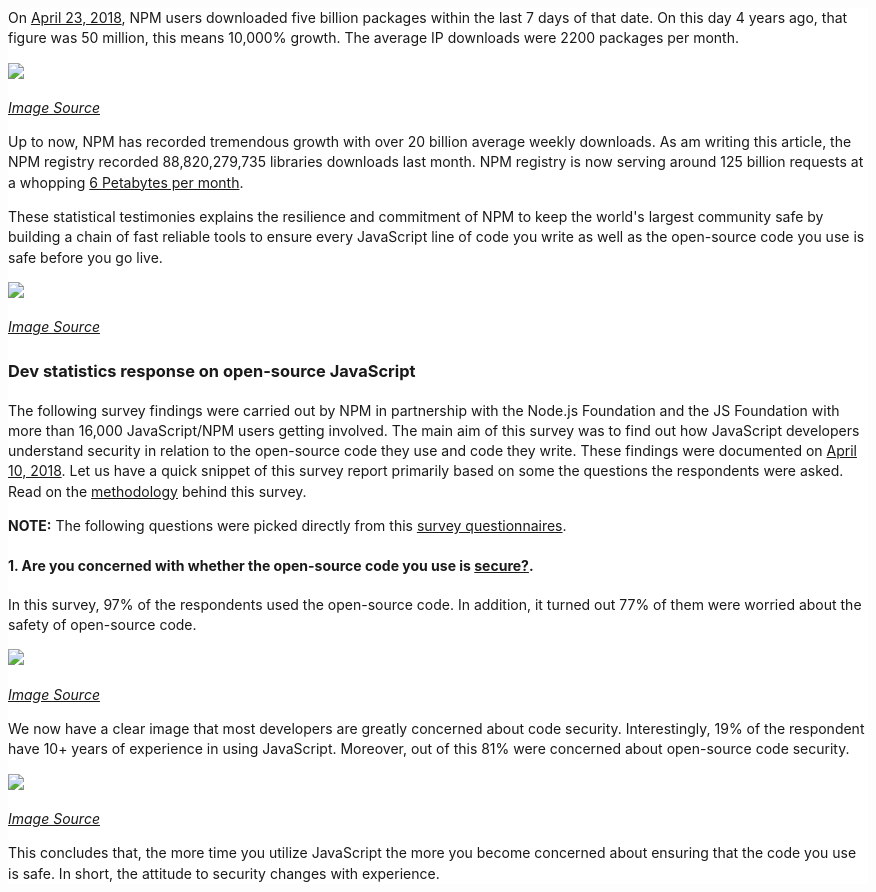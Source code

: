 On [April 23, 2018](https://twitter.com/seldo/status/988477780441481217), NPM users downloaded five billion packages within the last 7 days of that date. On this day 4 years ago, that figure was 50 million, this means 10,000% growth. The average IP downloads were 2200 packages per month.

![](/engineering-education/npm-registry-opensource-code-security-with-npm6/weekly-downloads.jpg)

[*Image Source*](https://twitter.com/seldo/status/988477780441481217)

Up to now, NPM has recorded tremendous growth with over 20 billion average weekly downloads. As am writing this article, the NPM registry recorded 88,820,279,735 libraries downloads last month. NPM registry is now serving around 125 billion requests at a whopping [6 Petabytes per month](https://blog.npmjs.org/post/615388323067854848/so-long-and-thanks-for-all-the-packages).

These statistical testimonies explains the resilience and commitment of NPM to keep the world's largest community safe by building a chain of fast reliable tools to ensure every JavaScript line of code you write as well as the open-source code you use is safe before you go live.

![](/engineering-education/npm-registry-opensource-code-security-with-npm6/popular-languages.PNG)

[*Image Source*](https://insights.stackoverflow.com/survey/2018#technology-_-programming-scripting-and-markup-languages)

### Dev statistics response on open-source JavaScript
The following survey findings were carried out by NPM in partnership with the Node.js Foundation and the JS Foundation with more than 16,000 JavaScript/NPM users getting involved. The main aim of this survey was to find out how JavaScript developers understand security in relation to the open-source code they use and code they write. These findings were documented on [April 10, 2018](https://medium.com/npm-inc/security-in-the-js-community-4bac032e553b). Let us have a quick snippet of this survey report primarily based on some the questions the respondents were asked. Read on the [methodology](https://medium.com/npm-inc/javascript-survey-methodology-1f2290ffc3db) behind this survey.

**NOTE:** The following questions were picked directly from this [survey questionnaires](https://medium.com/npm-inc/security-in-the-js-community-4bac032e553b).

#### 1. Are you concerned with whether the open-source code you use is [secure?](https://medium.com/npm-inc/security-in-the-js-community-4bac032e553b).

In this survey, 97% of the respondents used the open-source code. In addition, it turned out 77% of them were worried about the safety of open-source code.

![](/engineering-education/npm-registry-opensource-code-security-with-npm6/overall-concerned.png)

[*Image Source*](https://medium.com/npm-inc/security-in-the-js-community-4bac032e553b)

We now have a clear image that most developers are greatly concerned about code security. Interestingly, 19% of the respondent have 10+ years of experience in using JavaScript. Moreover, out of this 81% were concerned about open-source code security.

![](/engineering-education/npm-registry-opensource-code-security-with-npm6/concerned-experien-based.png)

[*Image Source*](https://medium.com/npm-inc/security-in-the-js-community-4bac032e553b)

This concludes that, the more time you utilize JavaScript the more you become concerned about ensuring that the code you use is safe. In short, the attitude to security changes with experience.
